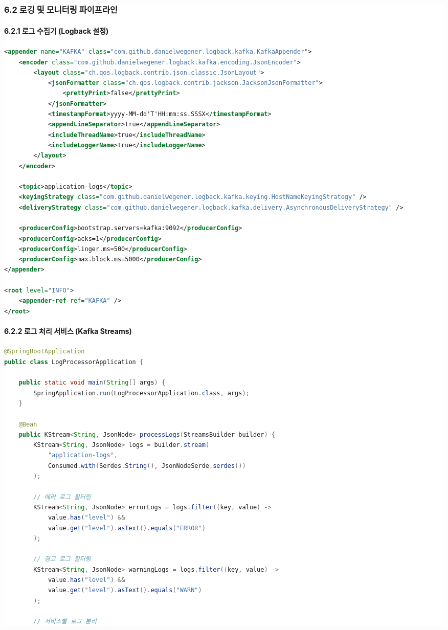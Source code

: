 ### 6.2 로깅 및 모니터링 파이프라인

#### 6.2.1 로그 수집기 (Logback 설정)

```xml
<appender name="KAFKA" class="com.github.danielwegener.logback.kafka.KafkaAppender">
    <encoder class="com.github.danielwegener.logback.kafka.encoding.JsonEncoder">
        <layout class="ch.qos.logback.contrib.json.classic.JsonLayout">
            <jsonFormatter class="ch.qos.logback.contrib.jackson.JacksonJsonFormatter">
                <prettyPrint>false</prettyPrint>
            </jsonFormatter>
            <timestampFormat>yyyy-MM-dd'T'HH:mm:ss.SSSX</timestampFormat>
            <appendLineSeparator>true</appendLineSeparator>
            <includeThreadName>true</includeThreadName>
            <includeLoggerName>true</includeLoggerName>
        </layout>
    </encoder>

    <topic>application-logs</topic>
    <keyingStrategy class="com.github.danielwegener.logback.kafka.keying.HostNameKeyingStrategy" />
    <deliveryStrategy class="com.github.danielwegener.logback.kafka.delivery.AsynchronousDeliveryStrategy" />

    <producerConfig>bootstrap.servers=kafka:9092</producerConfig>
    <producerConfig>acks=1</producerConfig>
    <producerConfig>linger.ms=500</producerConfig>
    <producerConfig>max.block.ms=5000</producerConfig>
</appender>

<root level="INFO">
    <appender-ref ref="KAFKA" />
</root>
```

#### 6.2.2 로그 처리 서비스 (Kafka Streams)

```java
@SpringBootApplication
public class LogProcessorApplication {

    public static void main(String[] args) {
        SpringApplication.run(LogProcessorApplication.class, args);
    }

    @Bean
    public KStream<String, JsonNode> processLogs(StreamsBuilder builder) {
        KStream<String, JsonNode> logs = builder.stream(
            "application-logs",
            Consumed.with(Serdes.String(), JsonNodeSerde.serdes())
        );

        // 에러 로그 필터링
        KStream<String, JsonNode> errorLogs = logs.filter((key, value) ->
            value.has("level") &&
            value.get("level").asText().equals("ERROR")
        );

        // 경고 로그 필터링
        KStream<String, JsonNode> warningLogs = logs.filter((key, value) ->
            value.has("level") &&
            value.get("level").asText().equals("WARN")
        );

        // 서비스별 로그 분리
```